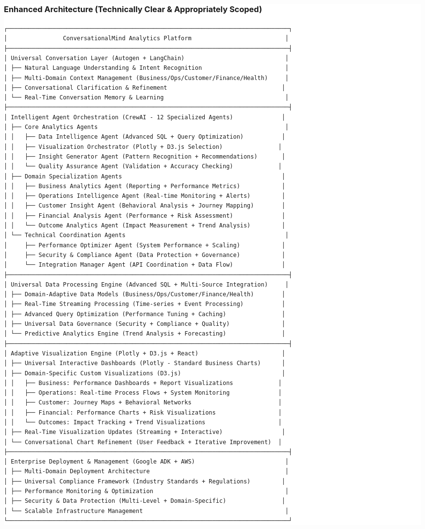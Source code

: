 ### Enhanced Architecture (Technically Clear & Appropriately Scoped)

```
┌─────────────────────────────────────────────────────────────────────────────────┐
│                ConversationalMind Analytics Platform                           │
├─────────────────────────────────────────────────────────────────────────────────┤
│ Universal Conversation Layer (Autogen + LangChain)                             │
│ ├── Natural Language Understanding & Intent Recognition                        │
│ ├── Multi-Domain Context Management (Business/Ops/Customer/Finance/Health)     │
│ ├── Conversational Clarification & Refinement                                 │
│ └── Real-Time Conversation Memory & Learning                                   │
├─────────────────────────────────────────────────────────────────────────────────┤
│ Intelligent Agent Orchestration (CrewAI - 12 Specialized Agents)              │
│ ├── Core Analytics Agents                                                      │
│ │   ├── Data Intelligence Agent (Advanced SQL + Query Optimization)           │
│ │   ├── Visualization Orchestrator (Plotly + D3.js Selection)                │
│ │   ├── Insight Generator Agent (Pattern Recognition + Recommendations)       │
│ │   └── Quality Assurance Agent (Validation + Accuracy Checking)             │
│ ├── Domain Specialization Agents                                              │
│ │   ├── Business Analytics Agent (Reporting + Performance Metrics)            │
│ │   ├── Operations Intelligence Agent (Real-time Monitoring + Alerts)         │
│ │   ├── Customer Insight Agent (Behavioral Analysis + Journey Mapping)        │
│ │   ├── Financial Analysis Agent (Performance + Risk Assessment)              │
│ │   └── Outcome Analytics Agent (Impact Measurement + Trend Analysis)         │
│ └── Technical Coordination Agents                                              │
│     ├── Performance Optimizer Agent (System Performance + Scaling)            │
│     ├── Security & Compliance Agent (Data Protection + Governance)            │
│     └── Integration Manager Agent (API Coordination + Data Flow)              │
├─────────────────────────────────────────────────────────────────────────────────┤
│ Universal Data Processing Engine (Advanced SQL + Multi-Source Integration)     │
│ ├── Domain-Adaptive Data Models (Business/Ops/Customer/Finance/Health)        │
│ ├── Real-Time Streaming Processing (Time-series + Event Processing)           │
│ ├── Advanced Query Optimization (Performance Tuning + Caching)                │
│ ├── Universal Data Governance (Security + Compliance + Quality)               │
│ └── Predictive Analytics Engine (Trend Analysis + Forecasting)                │
├─────────────────────────────────────────────────────────────────────────────────┤
│ Adaptive Visualization Engine (Plotly + D3.js + React)                        │
│ ├── Universal Interactive Dashboards (Plotly - Standard Business Charts)      │
│ ├── Domain-Specific Custom Visualizations (D3.js)                             │
│ │   ├── Business: Performance Dashboards + Report Visualizations             │
│ │   ├── Operations: Real-time Process Flows + System Monitoring              │
│ │   ├── Customer: Journey Maps + Behavioral Networks                         │
│ │   ├── Financial: Performance Charts + Risk Visualizations                  │
│ │   └── Outcomes: Impact Tracking + Trend Visualizations                     │
│ ├── Real-Time Visualization Updates (Streaming + Interactive)                 │
│ └── Conversational Chart Refinement (User Feedback + Iterative Improvement)  │
├─────────────────────────────────────────────────────────────────────────────────┤
│ Enterprise Deployment & Management (Google ADK + AWS)                          │
│ ├── Multi-Domain Deployment Architecture                                       │
│ ├── Universal Compliance Framework (Industry Standards + Regulations)         │
│ ├── Performance Monitoring & Optimization                                      │
│ ├── Security & Data Protection (Multi-Level + Domain-Specific)                │
│ └── Scalable Infrastructure Management                                         │
└─────────────────────────────────────────────────────────────────────────────────┘
```
